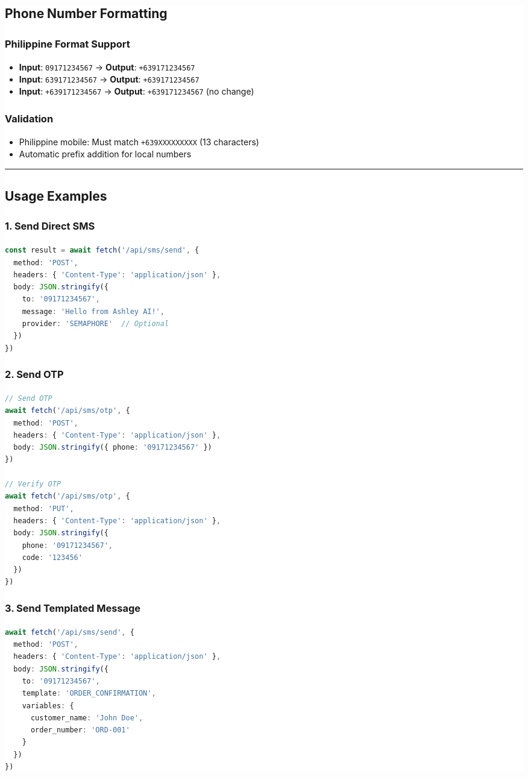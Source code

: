 ## Phone Number Formatting

### Philippine Format Support
- **Input**: `09171234567` → **Output**: `+639171234567`
- **Input**: `639171234567` → **Output**: `+639171234567`
- **Input**: `+639171234567` → **Output**: `+639171234567` (no change)

### Validation
- Philippine mobile: Must match `+639XXXXXXXXX` (13 characters)
- Automatic prefix addition for local numbers

---

## Usage Examples

### 1. Send Direct SMS
```typescript
const result = await fetch('/api/sms/send', {
  method: 'POST',
  headers: { 'Content-Type': 'application/json' },
  body: JSON.stringify({
    to: '09171234567',
    message: 'Hello from Ashley AI!',
    provider: 'SEMAPHORE'  // Optional
  })
})
```

### 2. Send OTP
```typescript
// Send OTP
await fetch('/api/sms/otp', {
  method: 'POST',
  headers: { 'Content-Type': 'application/json' },
  body: JSON.stringify({ phone: '09171234567' })
})

// Verify OTP
await fetch('/api/sms/otp', {
  method: 'PUT',
  headers: { 'Content-Type': 'application/json' },
  body: JSON.stringify({
    phone: '09171234567',
    code: '123456'
  })
})
```

### 3. Send Templated Message
```typescript
await fetch('/api/sms/send', {
  method: 'POST',
  headers: { 'Content-Type': 'application/json' },
  body: JSON.stringify({
    to: '09171234567',
    template: 'ORDER_CONFIRMATION',
    variables: {
      customer_name: 'John Doe',
      order_number: 'ORD-001'
    }
  })
})
```